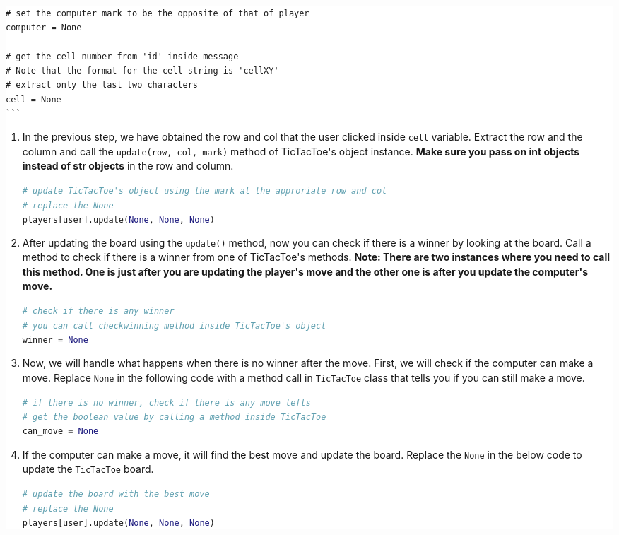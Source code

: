     # set the computer mark to be the opposite of that of player
    computer = None
    
    # get the cell number from 'id' inside message
    # Note that the format for the cell string is 'cellXY'
    # extract only the last two characters
    cell = None
    ```
    
1. In the previous step, we have obtained the row and col that the user clicked inside `cell` variable. Extract the row and the column and call the `update(row, col, mark)` method of TicTacToe's object instance. **Make sure you pass on int objects instead of str objects** in the row and column.
    ```python
    # update TicTacToe's object using the mark at the approriate row and col
    # replace the None
    players[user].update(None, None, None)
    ```
    
1. After updating the board using the `update()` method, now you can check if there is a winner by looking at the board. Call a method to check if there is a winner from one of TicTacToe's methods. **Note: There are two instances where you need to call this method. One is just after you are updating the player's move and the other one is after you update the computer's move.**
    ```python
    # check if there is any winner
    # you can call checkwinning method inside TicTacToe's object
    winner = None
    ```
1. Now, we will handle what happens when there is no winner after the move. First, we will check if the computer can make a move. Replace `None` in the following code with a method call in `TicTacToe` class that tells you if you can still make a move.
    ```python
    # if there is no winner, check if there is any move lefts
    # get the boolean value by calling a method inside TicTacToe
    can_move = None
    ```
1. If the computer can make a move, it will find the best move and update the board. Replace the `None` in the below code to update the `TicTacToe` board.
    ```python
    # update the board with the best move
    # replace the None
    players[user].update(None, None, None)
    ```